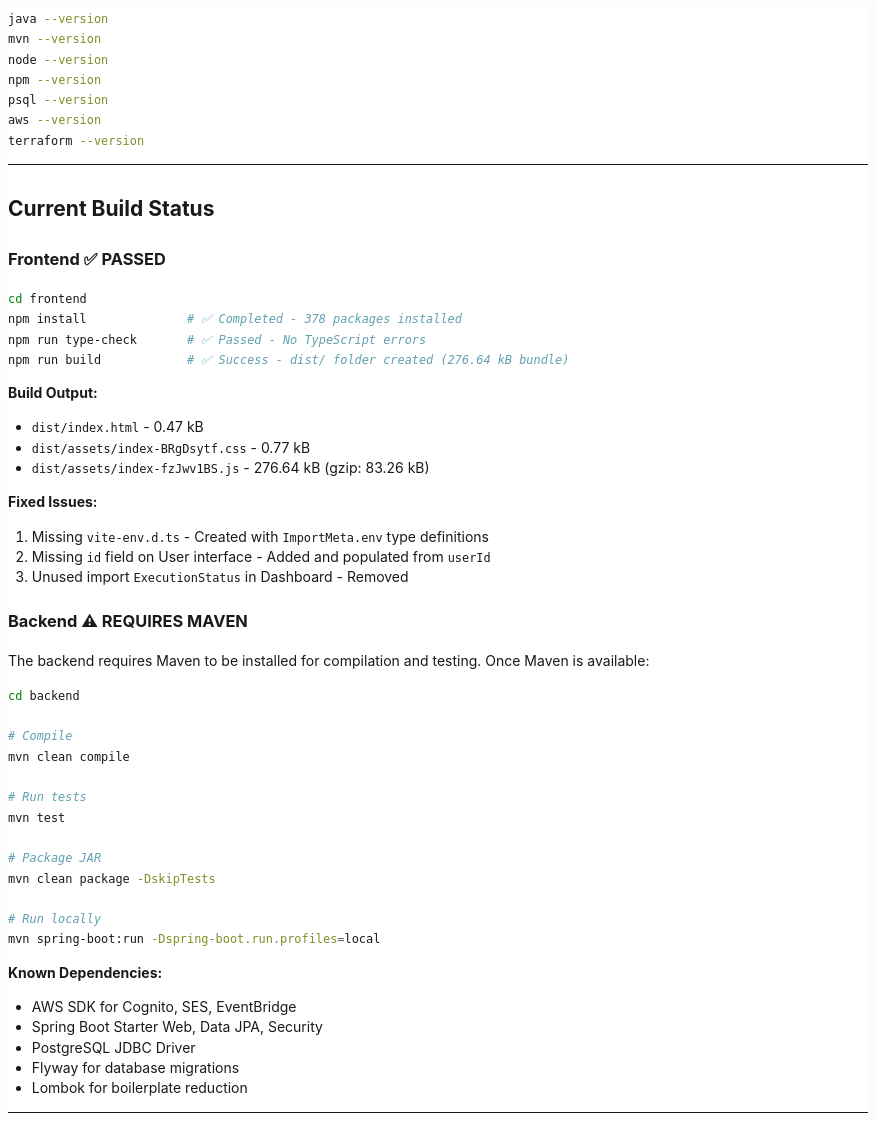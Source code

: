 ```bash
java --version
mvn --version
node --version
npm --version
psql --version
aws --version
terraform --version
```

---

## Current Build Status

### Frontend ✅ PASSED

```bash
cd frontend
npm install              # ✅ Completed - 378 packages installed
npm run type-check       # ✅ Passed - No TypeScript errors
npm run build            # ✅ Success - dist/ folder created (276.64 kB bundle)
```

**Build Output:**
- `dist/index.html` - 0.47 kB
- `dist/assets/index-BRgDsytf.css` - 0.77 kB
- `dist/assets/index-fzJwv1BS.js` - 276.64 kB (gzip: 83.26 kB)

**Fixed Issues:**
1. Missing `vite-env.d.ts` - Created with `ImportMeta.env` type definitions
2. Missing `id` field on User interface - Added and populated from `userId`
3. Unused import `ExecutionStatus` in Dashboard - Removed

### Backend ⚠️ REQUIRES MAVEN

The backend requires Maven to be installed for compilation and testing. Once Maven is available:

```bash
cd backend

# Compile
mvn clean compile

# Run tests
mvn test

# Package JAR
mvn clean package -DskipTests

# Run locally
mvn spring-boot:run -Dspring-boot.run.profiles=local
```

**Known Dependencies:**
- AWS SDK for Cognito, SES, EventBridge
- Spring Boot Starter Web, Data JPA, Security
- PostgreSQL JDBC Driver
- Flyway for database migrations
- Lombok for boilerplate reduction

---
